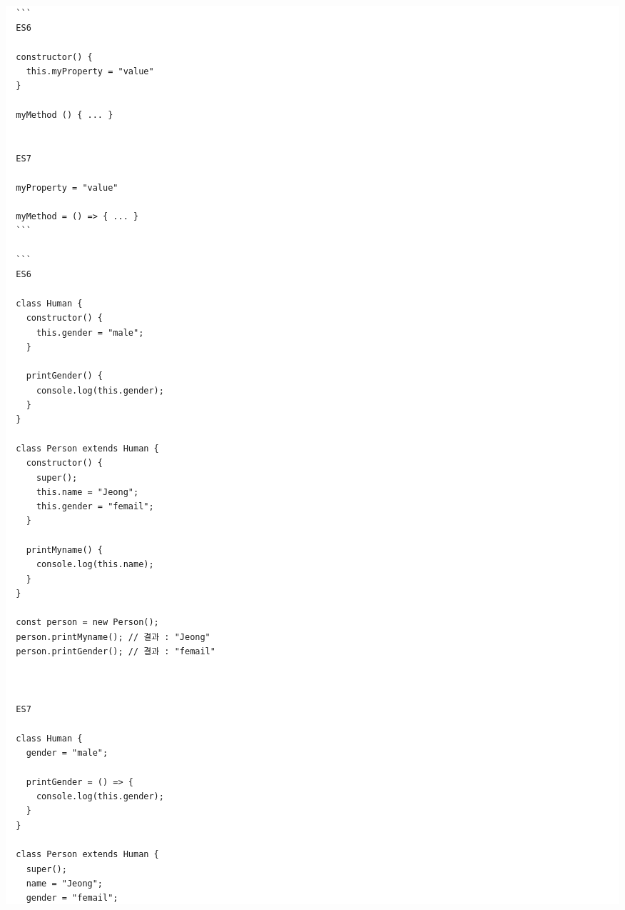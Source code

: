       ```
      ES6

      constructor() {
        this.myProperty = "value"
      }

      myMethod () { ... }


      ES7

      myProperty = "value"

      myMethod = () => { ... }
      ```

      ```
      ES6

      class Human {
        constructor() {
          this.gender = "male";
        }

        printGender() {
          console.log(this.gender);
        }
      }

      class Person extends Human {
        constructor() {
          super();
          this.name = "Jeong";
          this.gender = "femail";
        }

        printMyname() {
          console.log(this.name);
        }
      }

      const person = new Person();
      person.printMyname(); // 결과 : "Jeong"
      person.printGender(); // 결과 : "femail"



      ES7

      class Human {
        gender = "male";

        printGender = () => {
          console.log(this.gender);
        }
      }

      class Person extends Human {
        super();
        name = "Jeong";
        gender = "femail";
